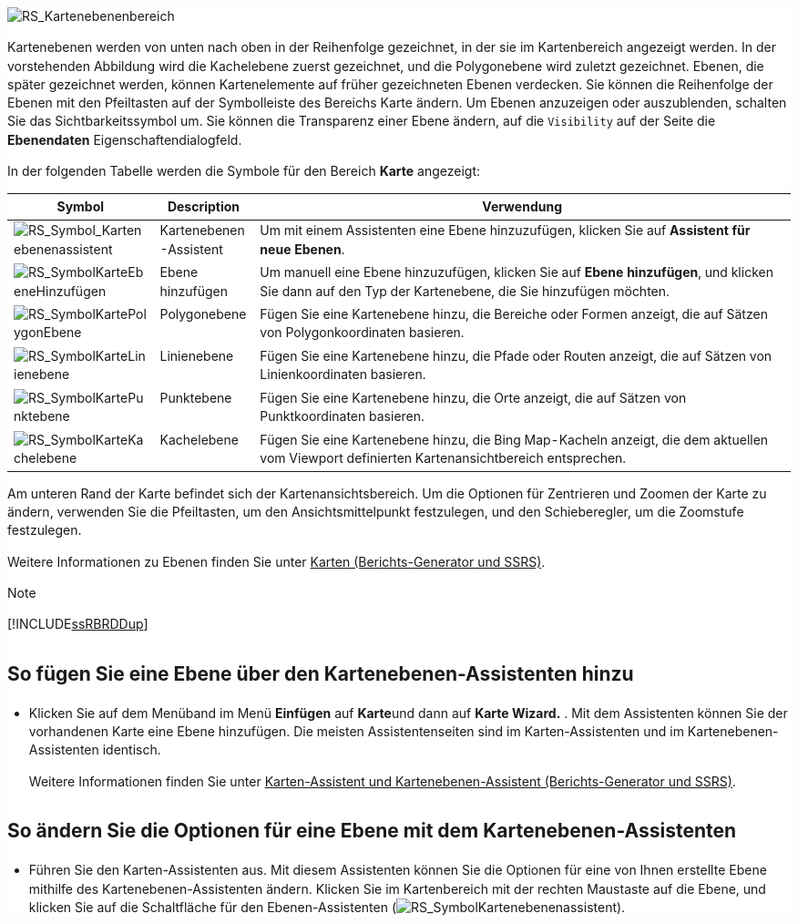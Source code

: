  ![RS_Kartenebenenbereich](../media/rsmaplayerzone.gif "rsMapLayerZone")  
  
 Kartenebenen werden von unten nach oben in der Reihenfolge gezeichnet, in der sie im Kartenbereich angezeigt werden. In der vorstehenden Abbildung wird die Kachelebene zuerst gezeichnet, und die Polygonebene wird zuletzt gezeichnet. Ebenen, die später gezeichnet werden, können Kartenelemente auf früher gezeichneten Ebenen verdecken. Sie können die Reihenfolge der Ebenen mit den Pfeiltasten auf der Symbolleiste des Bereichs Karte ändern. Um Ebenen anzuzeigen oder auszublenden, schalten Sie das Sichtbarkeitssymbol um. Sie können die Transparenz einer Ebene ändern, auf die `Visibility` auf der Seite die **Ebenendaten** Eigenschaftendialogfeld.  
  
 In der folgenden Tabelle werden die Symbole für den Bereich **Karte** angezeigt:  
  
|Symbol|Description|Verwendung|  
|------------|-----------------|-----------------|  
|![RS_Symbol_Kartenebenenassistent](../../tutorials/media/rs-iconmaplayerwizard.gif "rs_IconMapLayerWizard")|Kartenebenen-Assistent|Um mit einem Assistenten eine Ebene hinzuzufügen, klicken Sie auf **Assistent für neue Ebenen**.|  
|![RS_SymbolKarteEbeneHinzufügen](../../tutorials/media/rs-iconmapaddlayer.gif "rs_IconMapAddLayer")|Ebene hinzufügen|Um manuell eine Ebene hinzuzufügen, klicken Sie auf **Ebene hinzufügen**, und klicken Sie dann auf den Typ der Kartenebene, die Sie hinzufügen möchten.|  
|![RS_SymbolKartePolygonEbene](../media/rs-iconmappolygonlayer.gif "rs_IconMapPolygonLayer")|Polygonebene|Fügen Sie eine Kartenebene hinzu, die Bereiche oder Formen anzeigt, die auf Sätzen von Polygonkoordinaten basieren.|  
|![RS_SymbolKarteLinienebene](../media/rs-iconmaplinelayer.gif "rs_IconMapPolygonLayer")|Linienebene|Fügen Sie eine Kartenebene hinzu, die Pfade oder Routen anzeigt, die auf Sätzen von Linienkoordinaten basieren.|  
|![RS_SymbolKartePunktebene](../media/rs-iconmappointlayer.gif "rs_IconMapPointLayer")|Punktebene|Fügen Sie eine Kartenebene hinzu, die Orte anzeigt, die auf Sätzen von Punktkoordinaten basieren.|  
|![RS_SymbolKarteKachelebene](../media/rs-iconmaptilelayer.gif "rs_IconMapPointLayer")|Kachelebene|Fügen Sie eine Kartenebene hinzu, die Bing Map-Kacheln anzeigt, die dem aktuellen vom Viewport definierten Kartenansichtbereich entsprechen.|  
  
 Am unteren Rand der Karte befindet sich der Kartenansichtsbereich. Um die Optionen für Zentrieren und Zoomen der Karte zu ändern, verwenden Sie die Pfeiltasten, um den Ansichtsmittelpunkt festzulegen, und den Schieberegler, um die Zoomstufe festzulegen.  
  
 Weitere Informationen zu Ebenen finden Sie unter [Karten &#40;Berichts-Generator und SSRS&#41;](maps-report-builder-and-ssrs.md).  
  
> [!NOTE]  
>  [!INCLUDE[ssRBRDDup](../../includes/ssrbrddup-md.md)]  
  
##  <a name="AddLayer"></a> So fügen Sie eine Ebene über den Kartenebenen-Assistenten hinzu  
  
-   Klicken Sie auf dem Menüband im Menü **Einfügen** auf **Karte**und dann auf **Karte Wizard.** . Mit dem Assistenten können Sie der vorhandenen Karte eine Ebene hinzufügen. Die meisten Assistentenseiten sind im Karten-Assistenten und im Kartenebenen-Assistenten identisch.  
  
     Weitere Informationen finden Sie unter [Karten-Assistent und Kartenebenen-Assistent &#40;Berichts-Generator und SSRS&#41;](map-wizard-and-map-layer-wizard-report-builder-and-ssrs.md).  

##  <a name="ChangeLayer"></a> So ändern Sie die Optionen für eine Ebene mit dem Kartenebenen-Assistenten  
  
-   Führen Sie den Karten-Assistenten aus. Mit diesem Assistenten können Sie die Optionen für eine von Ihnen erstellte Ebene mithilfe des Kartenebenen-Assistenten ändern. Klicken Sie im Kartenbereich mit der rechten Maustaste auf die Ebene, und klicken Sie auf die Schaltfläche für den Ebenen-Assistenten (![RS_SymbolKartenebenenassistent](../../tutorials/media/rs-iconmaplayerwizard.gif "rs_IconMapLayerWizard")).  
  
